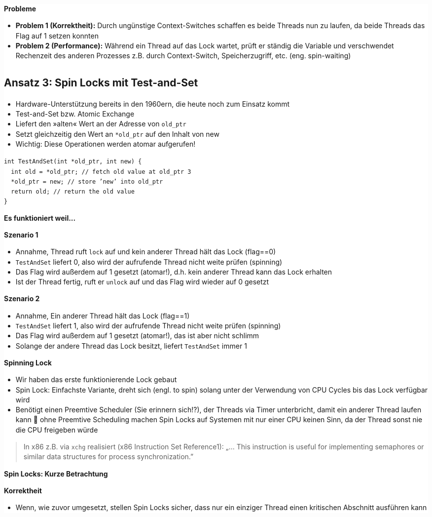 **Probleme**

* **Problem 1 (Korrektheit):** Durch ungünstige Context-Switches schaffen es beide Threads nun zu laufen, da beide Threads das Flag auf 1 setzen konnten
* **Problem 2 (Performance):** Während ein Thread auf das Lock wartet, prüft er ständig die Variable und verschwendet Rechenzeit des anderen Prozesses z.B. durch Context-Switch, Speicherzugriff, etc. (eng. spin-waiting)

## Ansatz 3: Spin Locks mit Test-and-Set

* Hardware-Unterstützung bereits in den 1960ern, die heute noch zum Einsatz kommt
* Test-and-Set bzw. Atomic Exchange
* Liefert den »alten« Wert an der Adresse von `old_ptr`
* Setzt gleichzeitig den Wert an `*old_ptr` auf den Inhalt von new
* Wichtig: Diese Operationen werden atomar aufgerufen!

```
int TestAndSet(int *old_ptr, int new) {
  int old = *old_ptr; // fetch old value at old_ptr 3 
  *old_ptr = new; // store ’new’ into old_ptr
  return old; // return the old value
}
```

**Es funktioniert weil...**

**Szenario 1**

* Annahme, Thread ruft `lock` auf und kein anderer Thread hält das Lock (flag==0)
* `TestAndSet` liefert 0, also wird der aufrufende Thread nicht weite prüfen (spinning)
* Das Flag wird außerdem auf 1 gesetzt (atomar!), d.h. kein anderer Thread kann das Lock erhalten
* Ist der Thread fertig, ruft er `unlock` auf und das Flag wird wieder auf 0 gesetzt

**Szenario 2**

* Annahme, Ein anderer Thread hält das Lock (flag==1)
* `TestAndSet` liefert 1, also wird der aufrufende Thread nicht weite prüfen (spinning)
* Das Flag wird außerdem auf 1 gesetzt (atomar!), das ist aber nicht schlimm
* Solange der andere Thread das Lock besitzt, liefert `TestAndSet` immer 1

**Spinning Lock**

* Wir haben das erste funktionierende Lock gebaut
* Spin Lock: Einfachste Variante, dreht sich (engl. to spin) solang unter der Verwendung von CPU Cycles bis das Lock verfügbar wird
* Benötigt einen Preemtive Scheduler (Sie erinnern sich!?), der Threads via Timer unterbricht, damit ein anderer Thread laufen kann  ohne Preemtive Scheduling machen Spin Locks auf Systemen mit nur einer CPU keinen Sinn, da der Thread sonst nie die CPU freigeben würde

> In x86 z.B. via `xchg` realisiert (x86 Instruction Set Reference1): „... This instruction is useful for implementing semaphores or similar data structures for process synchronization.”

**Spin Locks: Kurze Betrachtung**

**Korrektheit**

* Wenn, wie zuvor umgesetzt, stellen Spin Locks sicher, dass nur ein einziger Thread einen kritischen Abschnitt ausführen kann
